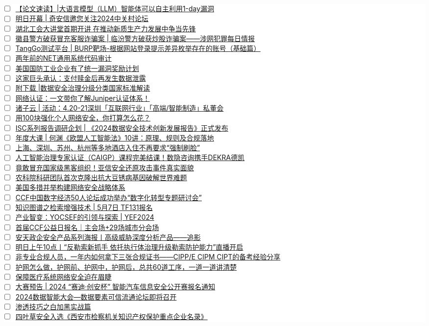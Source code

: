   - [ ] [【论文速读】|大语言模型（LLM）智能体可以自主利用1-day漏洞](https://mp.weixin.qq.com/s?__biz=MzkzNDUxOTk2Mw==&mid=2247493759&idx=1&sn=0aed37ae210bde25a6b16a745301b71d)
  - [ ] [明日开幕 | 奇安信邀您关注2024中关村论坛](https://mp.weixin.qq.com/s?__biz=MzU0NDk0NTAwMw==&mid=2247611011&idx=2&sn=9fbd7102e408f62d75fefae0eed7c310)
  - [ ] [湖北工会大讲堂首期开讲 在推动新质生产力发展中争当先锋](https://mp.weixin.qq.com/s?__biz=MzU0NDk0NTAwMw==&mid=2247611011&idx=1&sn=3fb6a1cc41211f1d62940b613ec7d55e)
  - [ ] [徽县警方破获冒充客服诈骗案 | 临汾警方破获炒股诈骗案——涉网犯罪每日情报](https://mp.weixin.qq.com/s?__biz=MzAxMzkzNDA1Mg==&mid=2247510380&idx=2&sn=247452877d9a3779660cb6f538641ef6)
  - [ ] [TangGo测试平台 | BURP靶场-根据网站登录提示差异枚举存在的账号（基础篇）](https://mp.weixin.qq.com/s?__biz=MzAxMzkzNDA1Mg==&mid=2247510380&idx=1&sn=393d2fd1239e7f84f762449d906e11d8)
  - [ ] [两年前的NET通用系统代码审计](https://mp.weixin.qq.com/s?__biz=MzU3MDg2NDI4OA==&mid=2247489840&idx=1&sn=8960ae0ee54b6ae53695a8d44ece56b3)
  - [ ] [美国国防工业企业有了统一漏洞奖励计划](https://mp.weixin.qq.com/s?__biz=MzI4NDY2MDMwMw==&mid=2247511478&idx=2&sn=f343fed3f28e4bdfa0e471c2798fa586)
  - [ ] [这家巨头承认：支付赎金后再发生数据泄露](https://mp.weixin.qq.com/s?__biz=MzI4NDY2MDMwMw==&mid=2247511478&idx=1&sn=a930a5169fabbf3008d4f17ec8f1f130)
  - [ ] [附下载 |数据安全治理分级分类国家标准解读](https://mp.weixin.qq.com/s?__biz=MzU0Mzk0NDQyOA==&mid=2247516480&idx=1&sn=f1ba2eb7883896cefd8c81310beb9bf1)
  - [ ] [网络认证：一文带你了解Juniper认证体系！](https://mp.weixin.qq.com/s?__biz=MzIyMzIwNzAxMQ==&mid=2649457374&idx=1&sn=818dec30a3384fb4fd027399755ec6b9)
  - [ ] [诸子云 | 活动：4.20-21深圳「互联网行业」「高端/智能制造」私董会](https://mp.weixin.qq.com/s?__biz=MzU5ODgzNTExOQ==&mid=2247620706&idx=2&sn=7e9410d8f7a3d6f6605134f7921858e1)
  - [ ] [用100块强化个人网络安全，你打算怎么花？](https://mp.weixin.qq.com/s?__biz=MzU5ODgzNTExOQ==&mid=2247620706&idx=1&sn=42b7fca6a167fd3be925df28cccded2a)
  - [ ] [ISC系列报告调研企划 | 《2024数据安全技术创新发展报告》正式发布](https://mp.weixin.qq.com/s?__biz=MjM5ODI2MTg3Mw==&mid=2649815168&idx=1&sn=fc1ab0a3ef117d63c2aeb2c61c0998bd)
  - [ ] [年度大课 | 何渊《欧盟人工智能法》10讲：原理、规则及合规落地](https://mp.weixin.qq.com/s?__biz=MzU5NjA0OTQxOQ==&mid=2247518761&idx=3&sn=bca928389e67b17dd4d06c30ab337e3c)
  - [ ] [上海、深圳、苏州、杭州等多地酒店入住不再要求“强制刷脸”](https://mp.weixin.qq.com/s?__biz=MzU5NjA0OTQxOQ==&mid=2247518761&idx=2&sn=51e5eca8dca56c119705413b99c4e2f2)
  - [ ] [人工智能治理专家认证（CAIGP）课程完美结课！数隐咨询携手DEKRA德凯](https://mp.weixin.qq.com/s?__biz=MzU5NjA0OTQxOQ==&mid=2247518761&idx=1&sn=3b46f19491224313b46891cb5a04f015)
  - [ ] [竟敢冒充国家级黑客组织！亚信安全还原攻击事件真实面貌](https://mp.weixin.qq.com/s?__biz=MjM5NjY2MTIzMw==&mid=2650614013&idx=1&sn=3435535717b162a28f3c1140b290a07b)
  - [ ] [农科院科研团队首次克隆出抗大豆锈病基因破解世界难题](https://mp.weixin.qq.com/s?__biz=MzI1OTExNDY1NQ==&mid=2651612271&idx=2&sn=1c456ec2172cb405a70ca1723b62ba12)
  - [ ] [美国多措并举构建网络安全战略体系](https://mp.weixin.qq.com/s?__biz=MzI1OTExNDY1NQ==&mid=2651612271&idx=1&sn=8b304fe01094e5a1c0f326d1652f7b83)
  - [ ] [CCF中国数字经济50人论坛成功举办“数字化转型专题研讨会”](https://mp.weixin.qq.com/s?__biz=MjM5MTY5ODE4OQ==&mid=2651570828&idx=4&sn=164e6c3f787e1f661518dd3547a9a532)
  - [ ] [知识图谱之检索增强技术 | 5月7日 TF131报名](https://mp.weixin.qq.com/s?__biz=MjM5MTY5ODE4OQ==&mid=2651570828&idx=3&sn=a83e4c003e47bd7324b6697626e7f647)
  - [ ] [产业智变：YOCSEF的引领与探索 | YEF2024](https://mp.weixin.qq.com/s?__biz=MjM5MTY5ODE4OQ==&mid=2651570828&idx=2&sn=33cebc25466bab64772e18ed502e5547)
  - [ ] [首届CCF公益日报名｜主会场+29场城市分会场](https://mp.weixin.qq.com/s?__biz=MjM5MTY5ODE4OQ==&mid=2651570828&idx=1&sn=91b666ad90f7d80e2e2ba9f835dac19b)
  - [ ] [安天政企安全产品系列海报丨高级威胁深度分析产品——追影](https://mp.weixin.qq.com/s?__biz=MjM5MTA3Nzk4MQ==&mid=2650205350&idx=2&sn=2bb1fc352b2db64e6ce308b2d99a2734)
  - [ ] [明日上午10点丨“反勒索新抓手 依托执行体治理升级勒索防护能力”直播开启](https://mp.weixin.qq.com/s?__biz=MjM5MTA3Nzk4MQ==&mid=2650205350&idx=1&sn=1157fecbf3e10ae036449bb8be9c8151)
  - [ ] [非专业合规人员，一年内如何拿下三张合规证书——CIPP/E CIPM CIPT的备考经验分享](https://mp.weixin.qq.com/s?__biz=Mzg4MTg3NDI0NQ==&mid=2247499741&idx=1&sn=473b5dedaf6e2714652945d7c256f998)
  - [ ] [护网怎么做，护网前、护网中，护网后，总共60道工序，一道一道讲清楚](https://mp.weixin.qq.com/s?__biz=MzkwNjY1Mzc0Nw==&mid=2247483899&idx=1&sn=d8e56bd658bd0febb8670cda778be480)
  - [ ] [保障医疗系统网络安全迫在眉睫](https://mp.weixin.qq.com/s?__biz=MjM5MzMwMDU5NQ==&mid=2649163018&idx=2&sn=83a55b65a6a04c028cf93c7ac1326028)
  - [ ] [大赛预告 | 2024 “赛迪·创安杯” 智能汽车信息安全公开赛报名通知](https://mp.weixin.qq.com/s?__biz=MjM5MzMwMDU5NQ==&mid=2649163018&idx=1&sn=340876481809a792c2297e7b30c64b6e)
  - [ ] [2024数据智能大会—数据要素可信流通论坛即将召开](https://mp.weixin.qq.com/s?__biz=MzU0NzczNjAwMw==&mid=2247510091&idx=1&sn=fab22b26bb15d3a0ed3e1157c9bc1140)
  - [ ] [渗透技巧之白加黑实战篇](https://mp.weixin.qq.com/s?__biz=MzI4NTE4NDAyNA==&mid=2650396553&idx=1&sn=a7385edeb6eb5372d301dc1d2d3ad212)
  - [ ] [四叶草安全入选《西安市检察机关知识产权保护重点企业名录》](https://mp.weixin.qq.com/s?__biz=MjM5MTI2NDQzNg==&mid=2654551444&idx=1&sn=d0e43c182e78148f43314577e7be2ca2)